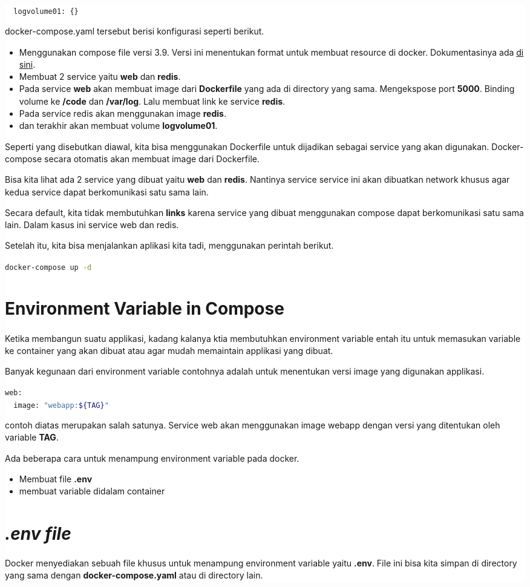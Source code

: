 ```bash
  logvolume01: {}
```

docker-compose.yaml tersebut berisi konfigurasi seperti berikut.

- Menggunakan compose file versi 3.9. Versi ini menentukan format untuk membuat resource di docker. Dokumentasinya ada [di sini](https://docs.docker.com/compose/compose-file/compose-versioning/).
- Membuat 2 service yaitu **web** dan **redis**.
- Pada service **web** akan membuat image dari **Dockerfile** yang ada di directory yang sama. Mengekspose port **5000**. Binding volume ke **/code** dan **/var/log**. Lalu membuat link ke service **redis**.
- Pada service redis akan menggunakan image **redis**.
- dan terakhir akan membuat volume **logvolume01**.

Seperti yang disebutkan diawal, kita bisa menggunakan Dockerfile untuk dijadikan sebagai service yang akan digunakan. Docker-compose secara otomatis akan membuat image dari Dockerfile.

Bisa kita lihat ada 2 service yang dibuat yaitu **web** dan **redis**. Nantinya service service ini akan dibuatkan network khusus agar kedua service dapat berkomunikasi satu sama lain.

Secara default, kita tidak membutuhkan **links** karena service yang dibuat menggunakan compose dapat berkomunikasi satu sama lain. Dalam kasus ini service web dan redis.

Setelah itu, kita bisa menjalankan aplikasi kita tadi, menggunakan perintah berikut.

```bash
docker-compose up -d
```

# **Environment Variable in Compose**

Ketika membangun suatu applikasi, kadang kalanya ktia membutuhkan environment variable entah itu untuk memasukan variable ke container yang akan dibuat atau agar mudah memaintain applikasi yang dibuat.

Banyak kegunaan dari environment variable contohnya adalah untuk menentukan versi image yang digunakan applikasi.

```bash
web:
  image: "webapp:${TAG}"
```

contoh diatas merupakan salah satunya. Service web akan menggunakan image webapp dengan versi yang ditentukan oleh variable **TAG**.

Ada beberapa cara untuk menampung environment variable pada docker.

- Membuat file **.env**
- membuat variable didalam container

# ***.env file***

Docker menyediakan sebuah file khusus untuk menampung environment variable yaitu **.env**. File ini bisa kita simpan di directory yang sama dengan **docker-compose.yaml** atau di directory lain.

